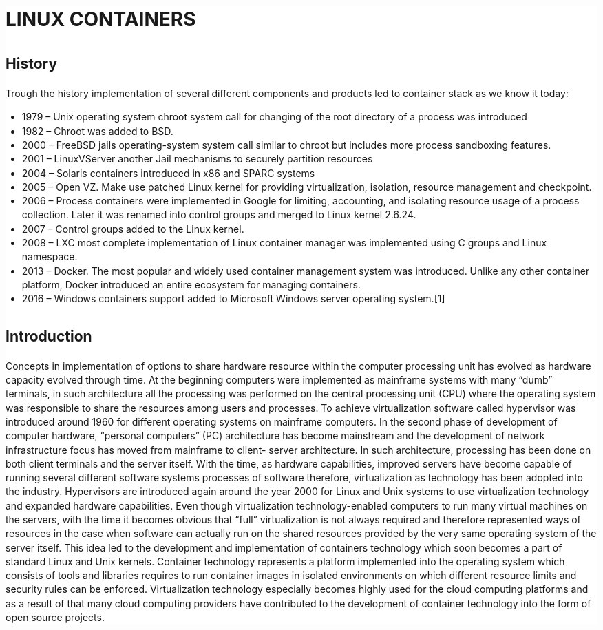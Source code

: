 # LINUX CONTAINERS

## History

Trough the history implementation of several different components and products led to container stack
as we know it today:

- 1979 – Unix operating system chroot system call for changing of the root directory of a process
  was introduced
- 1982 – Chroot was added to BSD.
- 2000 – FreeBSD jails operating-system system call similar to chroot but includes more process
  sandboxing features.
- 2001 – LinuxVServer another Jail mechanisms to securely partition resources
- 2004 – Solaris containers introduced in x86 and SPARC systems
- 2005 – Open VZ. Make use patched Linux kernel for providing virtualization, isolation, resource
  management and checkpoint.
- 2006 – Process containers were implemented in Google for limiting, accounting, and isolating
  resource usage of a process collection. Later it was renamed into control groups and merged to
  Linux kernel 2.6.24.
- 2007 – Control groups added to the Linux kernel.
- 2008 – LXC most complete implementation of Linux container manager was implemented using
  C groups and Linux namespace.
- 2013 – Docker. The most popular and widely used container management system was
  introduced. Unlike any other container platform, Docker introduced an entire ecosystem for
  managing containers.
- 2016 – Windows containers support added to Microsoft Windows server operating system.[1]

## Introduction

Concepts in implementation of options to share hardware resource within the computer processing unit
has evolved as hardware capacity evolved through time. At the beginning computers were implemented
as mainframe systems with many “dumb” terminals, in such architecture all the processing was
performed on the central processing unit (CPU) where the operating system was responsible to share
the resources among users and processes. To achieve virtualization software called hypervisor was
introduced around 1960 for different operating systems on mainframe computers. In the second phase
of development of computer hardware, “personal computers” (PC) architecture has become
mainstream and the development of network infrastructure focus has moved from mainframe to client-
server architecture. In such architecture, processing has been done on both client terminals and the
server itself. With the time, as hardware capabilities, improved servers have become capable of running
several different software systems processes of software therefore, virtualization as technology has
been adopted into the industry. Hypervisors are introduced again around the year 2000 for Linux and
Unix systems to use virtualization technology and expanded hardware capabilities. Even though
virtualization technology-enabled computers to run many virtual machines on the servers, with the time
it becomes obvious that “full” virtualization is not always required and therefore represented ways of
resources in the case when software can actually run on the shared resources provided by the very
same operating system of the server itself. This idea led to the development and implementation of
containers technology which soon becomes a part of standard Linux and Unix kernels. Container
technology represents a platform implemented into the operating system which consists of tools and
libraries requires to run container images in isolated environments on which different resource limits
and security rules can be enforced. Virtualization technology especially becomes highly used for the
cloud computing platforms and as a result of that many cloud computing providers have contributed to
the development of container technology into the form of open source projects.